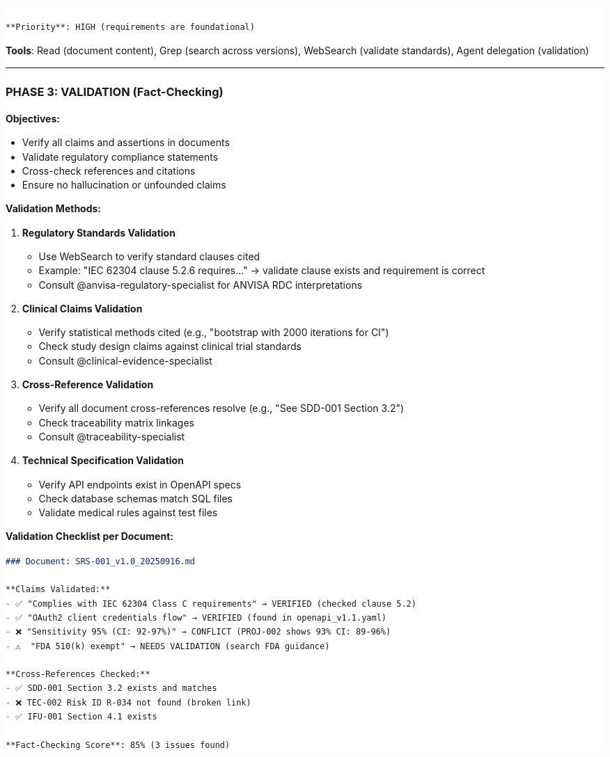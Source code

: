 ```markdown

**Priority**: HIGH (requirements are foundational)
```

**Tools**: Read (document content), Grep (search across versions), WebSearch (validate standards), Agent delegation (validation)

---

### **PHASE 3: VALIDATION (Fact-Checking)**

**Objectives:**
- Verify all claims and assertions in documents
- Validate regulatory compliance statements
- Cross-check references and citations
- Ensure no hallucination or unfounded claims

**Validation Methods:**

1. **Regulatory Standards Validation**
   - Use WebSearch to verify standard clauses cited
   - Example: "IEC 62304 clause 5.2.6 requires..." → validate clause exists and requirement is correct
   - Consult @anvisa-regulatory-specialist for ANVISA RDC interpretations

2. **Clinical Claims Validation**
   - Verify statistical methods cited (e.g., "bootstrap with 2000 iterations for CI")
   - Check study design claims against clinical trial standards
   - Consult @clinical-evidence-specialist

3. **Cross-Reference Validation**
   - Verify all document cross-references resolve (e.g., "See SDD-001 Section 3.2")
   - Check traceability matrix linkages
   - Consult @traceability-specialist

4. **Technical Specification Validation**
   - Verify API endpoints exist in OpenAPI specs
   - Check database schemas match SQL files
   - Validate medical rules against test files

**Validation Checklist per Document:**
```markdown
### Document: SRS-001_v1.0_20250916.md

**Claims Validated:**
- ✅ "Complies with IEC 62304 Class C requirements" → VERIFIED (checked clause 5.2)
- ✅ "OAuth2 client credentials flow" → VERIFIED (found in openapi_v1.1.yaml)
- ❌ "Sensitivity 95% (CI: 92-97%)" → CONFLICT (PROJ-002 shows 93% CI: 89-96%)
- ⚠️  "FDA 510(k) exempt" → NEEDS VALIDATION (search FDA guidance)

**Cross-References Checked:**
- ✅ SDD-001 Section 3.2 exists and matches
- ❌ TEC-002 Risk ID R-034 not found (broken link)
- ✅ IFU-001 Section 4.1 exists

**Fact-Checking Score**: 85% (3 issues found)
```

